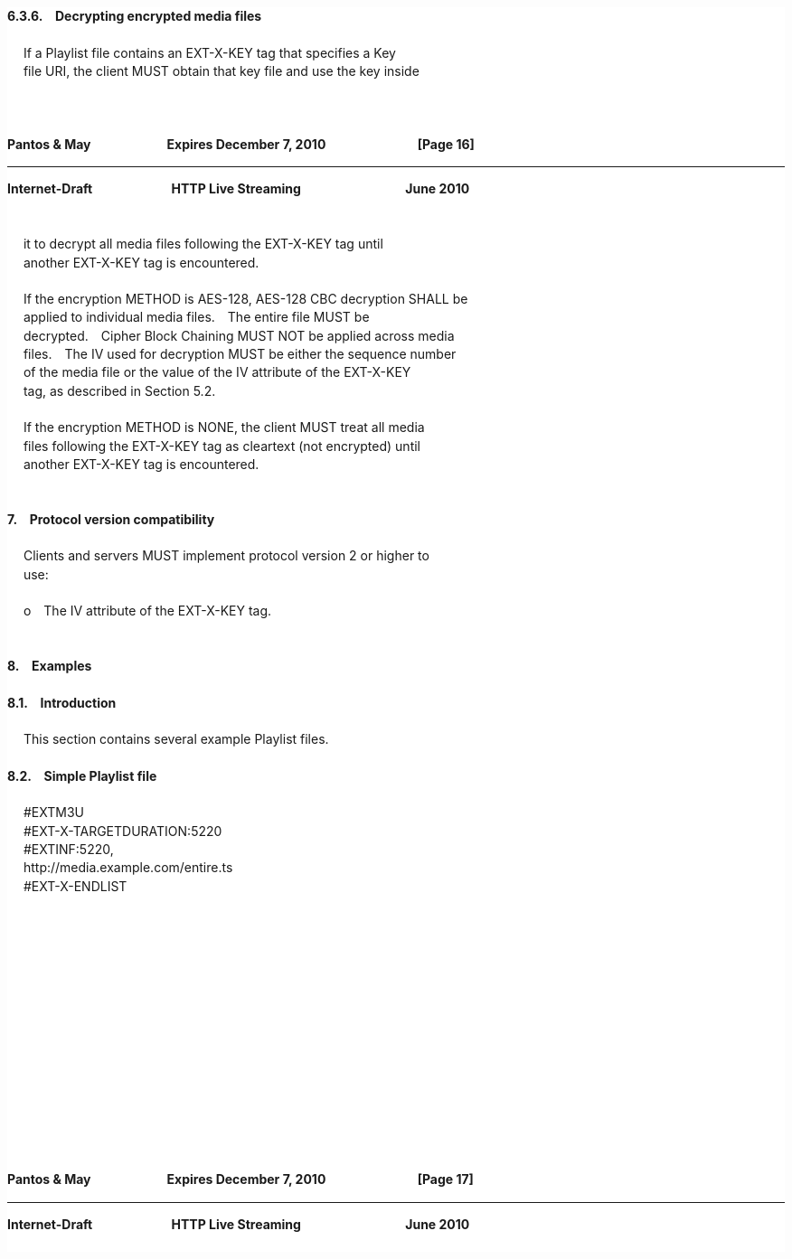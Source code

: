 **6\.3\.6\.　Decrypting encrypted media files**  
　  
　 If a Playlist file contains an EXT\-X\-KEY tag that specifies a Key  
　 file URI, the client MUST obtain that key file and use the key inside  
　  
　  
　  
**Pantos & May　　　　　　Expires December 7, 2010　　　　　　　 \[Page 16\]**  
******  
**Internet\-Draft　　　　　　 HTTP Live Streaming　　　　　　　　 June 2010**  
　  
　  
　 it to decrypt all media files following the EXT\-X\-KEY tag until  
　 another EXT\-X\-KEY tag is encountered\.  
　  
　 If the encryption METHOD is AES\-128, AES\-128 CBC decryption SHALL be  
　 applied to individual media files\.　The entire file MUST be  
　 decrypted\.　Cipher Block Chaining MUST NOT be applied across media  
　 files\.　The IV used for decryption MUST be either the sequence number  
　 of the media file or the value of the IV attribute of the EXT\-X\-KEY  
　 tag, as described in Section 5\.2\.  
　  
　 If the encryption METHOD is NONE, the client MUST treat all media  
　 files following the EXT\-X\-KEY tag as cleartext \(not encrypted\) until  
　 another EXT\-X\-KEY tag is encountered\.  
　  
　  
**7\.　Protocol version compatibility**  
　  
　 Clients and servers MUST implement protocol version 2 or higher to  
　 use:  
　  
　 o　The IV attribute of the EXT\-X\-KEY tag\.  
　  
　  
**8\.　Examples**  
　  
**8\.1\.　Introduction**  
　  
　 This section contains several example Playlist files\.  
　  
**8\.2\.　Simple Playlist file**  
　  
　 \#EXTM3U  
　 \#EXT\-X\-TARGETDURATION:5220  
　 \#EXTINF:5220,  
　 http://media\.example\.com/entire\.ts  
　 \#EXT\-X\-ENDLIST  
　  
　  
　  
　  
　  
　  
　  
　  
　  
　  
　  
　  
　  
　  
　  
**Pantos & May　　　　　　Expires December 7, 2010　　　　　　　 \[Page 17\]**  
******  
**Internet\-Draft　　　　　　 HTTP Live Streaming　　　　　　　　 June 2010**  
　  